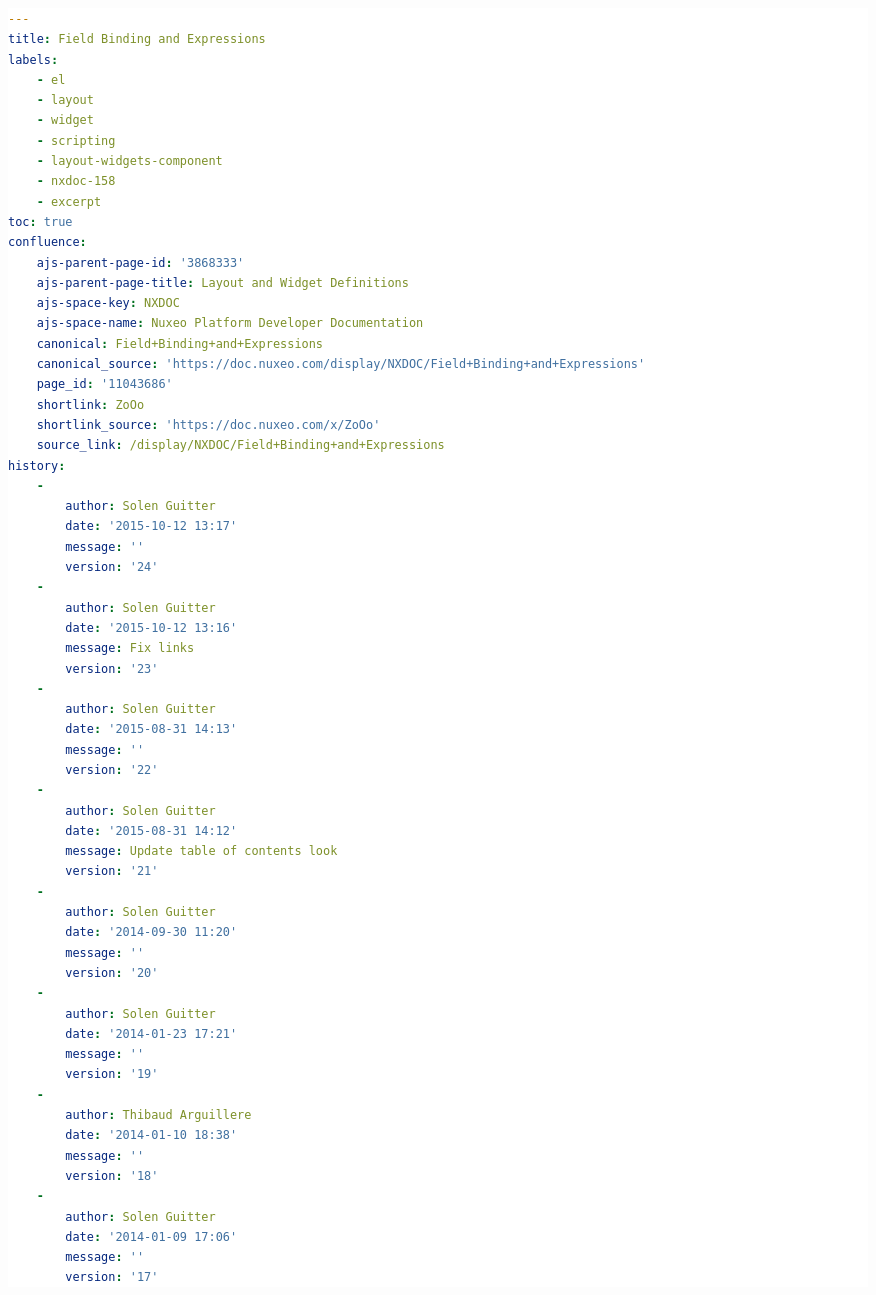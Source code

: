 ```yaml
---
title: Field Binding and Expressions
labels:
    - el
    - layout
    - widget
    - scripting
    - layout-widgets-component
    - nxdoc-158
    - excerpt
toc: true
confluence:
    ajs-parent-page-id: '3868333'
    ajs-parent-page-title: Layout and Widget Definitions
    ajs-space-key: NXDOC
    ajs-space-name: Nuxeo Platform Developer Documentation
    canonical: Field+Binding+and+Expressions
    canonical_source: 'https://doc.nuxeo.com/display/NXDOC/Field+Binding+and+Expressions'
    page_id: '11043686'
    shortlink: ZoOo
    shortlink_source: 'https://doc.nuxeo.com/x/ZoOo'
    source_link: /display/NXDOC/Field+Binding+and+Expressions
history:
    - 
        author: Solen Guitter
        date: '2015-10-12 13:17'
        message: ''
        version: '24'
    - 
        author: Solen Guitter
        date: '2015-10-12 13:16'
        message: Fix links
        version: '23'
    - 
        author: Solen Guitter
        date: '2015-08-31 14:13'
        message: ''
        version: '22'
    - 
        author: Solen Guitter
        date: '2015-08-31 14:12'
        message: Update table of contents look
        version: '21'
    - 
        author: Solen Guitter
        date: '2014-09-30 11:20'
        message: ''
        version: '20'
    - 
        author: Solen Guitter
        date: '2014-01-23 17:21'
        message: ''
        version: '19'
    - 
        author: Thibaud Arguillere
        date: '2014-01-10 18:38'
        message: ''
        version: '18'
    - 
        author: Solen Guitter
        date: '2014-01-09 17:06'
        message: ''
        version: '17'
```